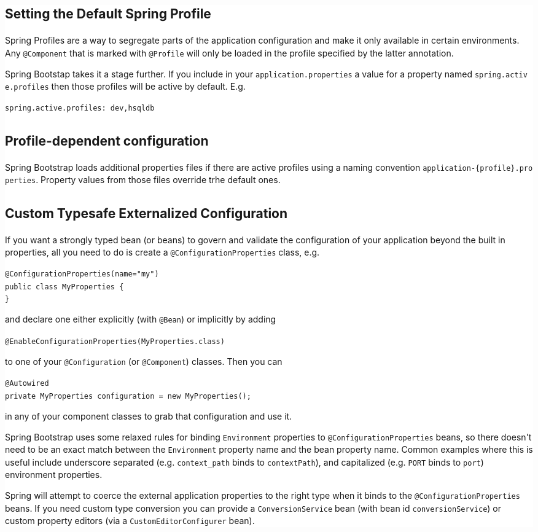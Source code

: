 ## Setting the Default Spring Profile

Spring Profiles are a way to segregate parts of the application
configuration and make it only available in certain environments.  Any
`@Component` that is marked with `@Profile` will only be loaded in the
profile specified by the latter annotation.

Spring Bootstap takes it a stage further.  If you include in your
`application.properties` a value for a property named
`spring.active.profiles` then those profiles will be active by
default.  E.g.

    spring.active.profiles: dev,hsqldb

## Profile-dependent configuration

Spring Bootstrap loads additional properties files if there are active
profiles using a naming convention `application-{profile}.properties`.
Property values from those files override trhe default ones.

## Custom Typesafe Externalized Configuration

If you want a strongly typed bean (or beans) to govern and validate
the configuration of your application beyond the built in properties,
all you need to do is create a `@ConfigurationProperties` class, e.g.

    @ConfigurationProperties(name="my")
    public class MyProperties {
    }

and declare one either explicitly (with `@Bean`) or implicitly by
adding

    @EnableConfigurationProperties(MyProperties.class)

to one of your `@Configuration` (or `@Component`) classes.  Then you can

    @Autowired
    private MyProperties configuration = new MyProperties();

in any of your component classes to grab that configuration and use it.

Spring Bootstrap uses some relaxed rules for binding `Environment`
properties to `@ConfigurationProperties` beans, so there doesn't need
to be an exact match between the `Environment` property name and the
bean property name.  Common examples where this is useful include
underscore separated (e.g. `context_path` binds to `contextPath`), and
capitalized (e.g. `PORT` binds to `port`) environment properties.

Spring will attempt to coerce the external application properties to
the right type when it binds to the `@ConfigurationProperties` beans.
If you need custom type conversion you can provide a
`ConversionService` bean (with bean id `conversionService`) or custom
property editors (via a `CustomEditorConfigurer` bean).
